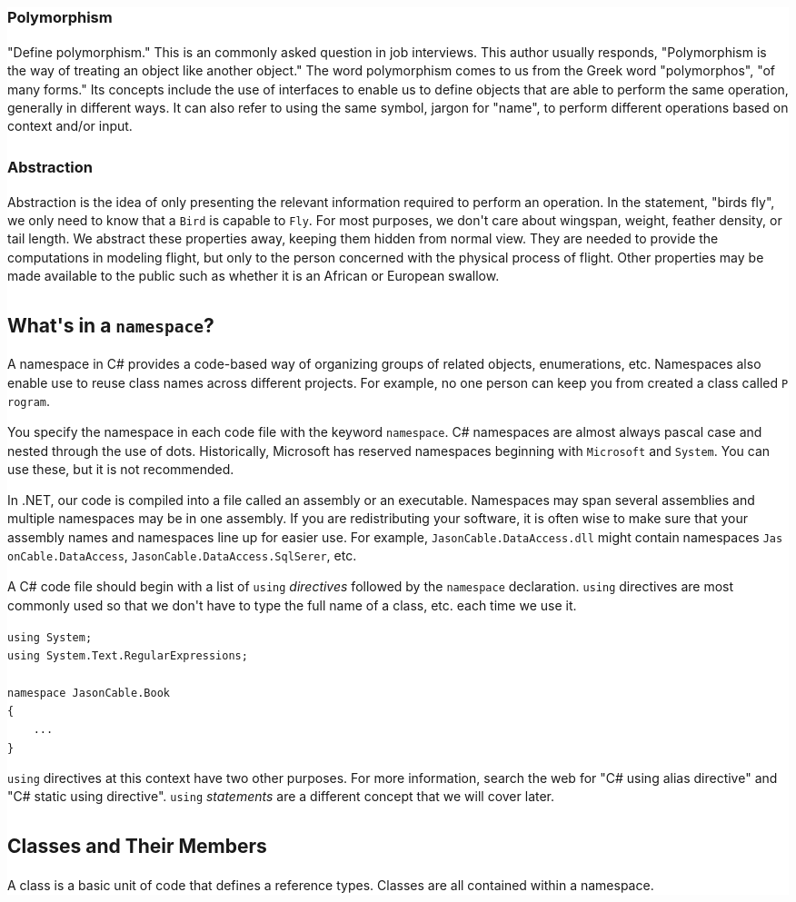 ### Polymorphism

"Define polymorphism."  This is an commonly asked question in job interviews.  This author usually responds, "Polymorphism is the way of treating an object like another object."  The word polymorphism comes to us from the Greek word "polymorphos", "of many forms."  Its concepts include the use of interfaces to enable us to define objects that are able to perform the same operation, generally in different ways.  It can also refer to using the same symbol, jargon for "name", to perform different operations based on context and/or input.

### Abstraction

Abstraction is the idea of only presenting the relevant information required to perform an operation.  In the statement, "birds fly", we only need to know that a `Bird` is capable to `Fly`.  For most purposes, we don't care about wingspan, weight, feather density, or tail length.  We abstract these properties away, keeping them hidden from normal view.  They are needed to provide the computations in modeling flight, but only to the person concerned with the physical process of flight.  Other properties may be made available to the public such as whether it is an African or European swallow.

## What's in a `namespace`?

A namespace in C# provides a code-based way of organizing groups of related objects, enumerations, etc.  Namespaces also enable use to reuse class names across different projects.  For example, no one person can keep you from created a class called `Program`.  

You specify the namespace in each code file with the keyword `namespace`.  C# namespaces are almost always pascal case and nested through the use of dots.  Historically, Microsoft has reserved namespaces beginning with `Microsoft` and `System`.  You can use these, but it is not recommended.

In .NET, our code is compiled into a file called an assembly or an executable.  Namespaces may span several assemblies and multiple namespaces may be in one assembly.  If you are redistributing your software, it is often wise to make sure that your assembly names and namespaces line up for easier use.  For example, `JasonCable.DataAccess.dll` might contain namespaces `JasonCable.DataAccess`, `JasonCable.DataAccess.SqlSerer`, etc.

A C# code file should begin with a list of `using` _directives_ followed by the `namespace` declaration.  `using` directives are most commonly used so that we don't have to type the full name of a class, etc. each time we use it.

    using System;
    using System.Text.RegularExpressions;

    namespace JasonCable.Book
    {
        ...
    }

`using` directives at this context have two other purposes.  For more information, search the web for "C# using alias directive" and "C# static using directive".  `using` _statements_ are a different concept that we will cover later.

## Classes and Their Members

A class is a basic unit of code that defines a reference types.  Classes are all contained within a namespace.
